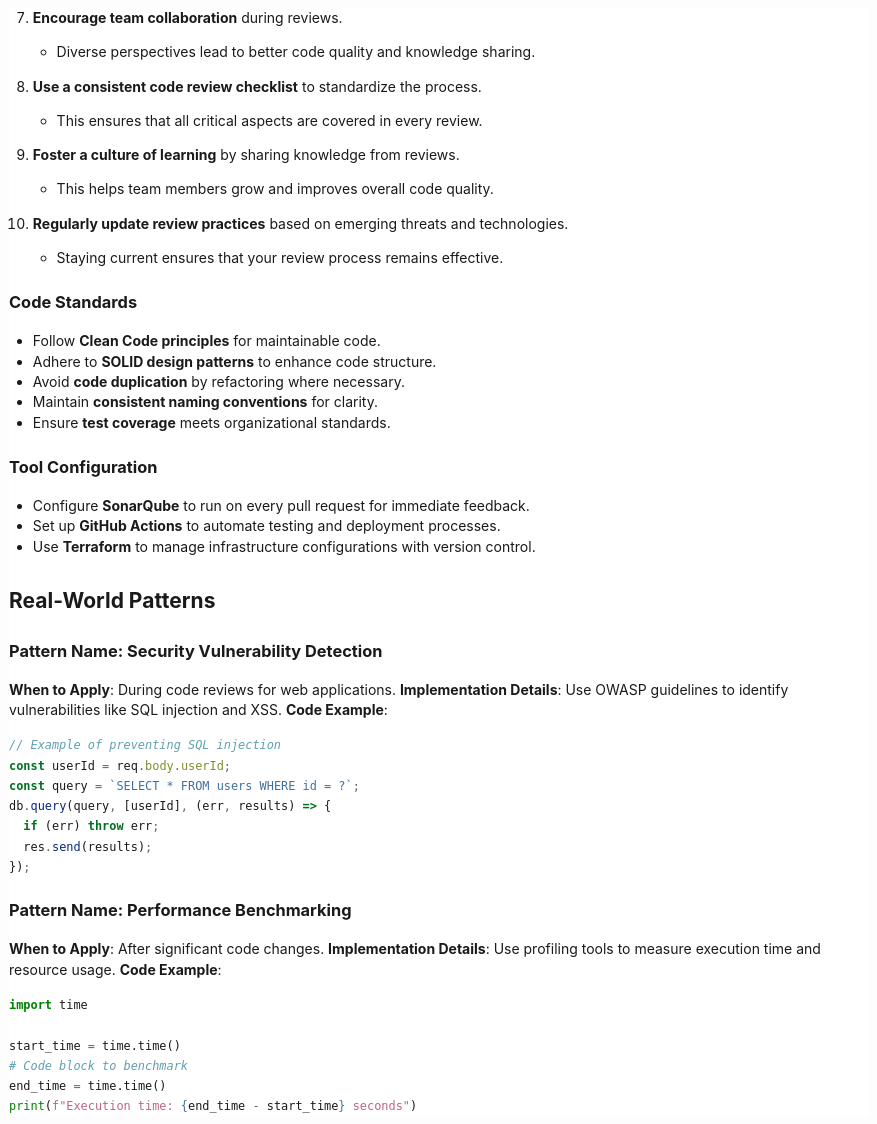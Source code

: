 7. **Encourage team collaboration** during reviews.
   - Diverse perspectives lead to better code quality and knowledge sharing.

8. **Use a consistent code review checklist** to standardize the process.
   - This ensures that all critical aspects are covered in every review.

9. **Foster a culture of learning** by sharing knowledge from reviews.
   - This helps team members grow and improves overall code quality.

10. **Regularly update review practices** based on emerging threats and technologies.
    - Staying current ensures that your review process remains effective.

### Code Standards
- Follow **Clean Code principles** for maintainable code.
- Adhere to **SOLID design patterns** to enhance code structure.
- Avoid **code duplication** by refactoring where necessary.
- Maintain **consistent naming conventions** for clarity.
- Ensure **test coverage** meets organizational standards.

### Tool Configuration
- Configure **SonarQube** to run on every pull request for immediate feedback.
- Set up **GitHub Actions** to automate testing and deployment processes.
- Use **Terraform** to manage infrastructure configurations with version control.

## Real-World Patterns

### Pattern Name: Security Vulnerability Detection
**When to Apply**: During code reviews for web applications.
**Implementation Details**: Use OWASP guidelines to identify vulnerabilities like SQL injection and XSS.
**Code Example**:
```javascript
// Example of preventing SQL injection
const userId = req.body.userId;
const query = `SELECT * FROM users WHERE id = ?`;
db.query(query, [userId], (err, results) => {
  if (err) throw err;
  res.send(results);
});
```

### Pattern Name: Performance Benchmarking
**When to Apply**: After significant code changes.
**Implementation Details**: Use profiling tools to measure execution time and resource usage.
**Code Example**:
```python
import time

start_time = time.time()
# Code block to benchmark
end_time = time.time()
print(f"Execution time: {end_time - start_time} seconds")
```
